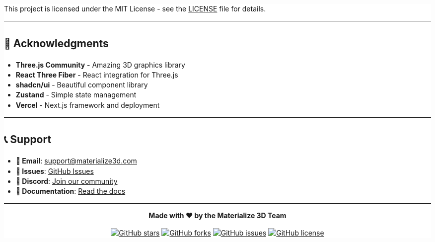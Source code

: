 This project is licensed under the MIT License - see the [LICENSE](LICENSE) file for details.

---

## 🙏 Acknowledgments

- **Three.js Community** - Amazing 3D graphics library
- **React Three Fiber** - React integration for Three.js
- **shadcn/ui** - Beautiful component library
- **Zustand** - Simple state management
- **Vercel** - Next.js framework and deployment

---

## 📞 Support

- **📧 Email**: support@materialize3d.com
- **🐛 Issues**: [GitHub Issues](https://github.com/yourusername/materialize-3d/issues)
- **💬 Discord**: [Join our community](https://discord.gg/materialize3d)
- **📖 Documentation**: [Read the docs](https://docs.materialize3d.com)

---

<div align="center">

**Made with ❤️ by the Materialize 3D Team**

[![GitHub stars](https://img.shields.io/github/stars/yourusername/materialize-3d?style=social)](https://github.com/yourusername/materialize-3d)
[![GitHub forks](https://img.shields.io/github/forks/yourusername/materialize-3d?style=social)](https://github.com/yourusername/materialize-3d)
[![GitHub issues](https://img.shields.io/github/issues/yourusername/materialize-3d)](https://github.com/yourusername/materialize-3d/issues)
[![GitHub license](https://img.shields.io/github/license/yourusername/materialize-3d)](https://github.com/yourusername/materialize-3d/blob/main/LICENSE)

</div> 